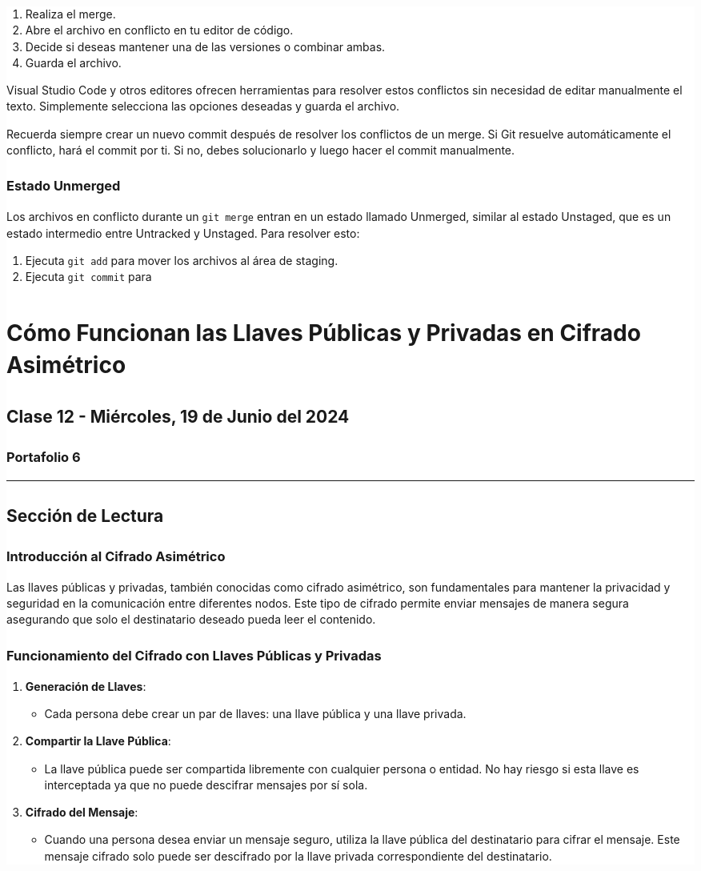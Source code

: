 1. Realiza el merge.
2. Abre el archivo en conflicto en tu editor de código.
3. Decide si deseas mantener una de las versiones o combinar ambas.
4. Guarda el archivo.

Visual Studio Code y otros editores ofrecen herramientas para resolver estos conflictos sin necesidad de editar manualmente el texto. Simplemente selecciona las opciones deseadas y guarda el archivo.

Recuerda siempre crear un nuevo commit después de resolver los conflictos de un merge. Si Git resuelve automáticamente el conflicto, hará el commit por ti. Si no, debes solucionarlo y luego hacer el commit manualmente.

### Estado Unmerged

Los archivos en conflicto durante un `git merge` entran en un estado llamado Unmerged, similar al estado Unstaged, que es un estado intermedio entre Untracked y Unstaged. Para resolver esto:

1. Ejecuta `git add` para mover los archivos al área de staging.
2. Ejecuta `git commit` para

# Cómo Funcionan las Llaves Públicas y Privadas en Cifrado Asimétrico

## Clase 12 - Miércoles, 19 de Junio del 2024

### Portafolio 6

---

## Sección de Lectura

### Introducción al Cifrado Asimétrico

Las llaves públicas y privadas, también conocidas como cifrado asimétrico, son fundamentales para mantener la privacidad y seguridad en la comunicación entre diferentes nodos. Este tipo de cifrado permite enviar mensajes de manera segura asegurando que solo el destinatario deseado pueda leer el contenido.

### Funcionamiento del Cifrado con Llaves Públicas y Privadas

1. **Generación de Llaves**:
   - Cada persona debe crear un par de llaves: una llave pública y una llave privada.
   
2. **Compartir la Llave Pública**:
   - La llave pública puede ser compartida libremente con cualquier persona o entidad. No hay riesgo si esta llave es interceptada ya que no puede descifrar mensajes por sí sola.

3. **Cifrado del Mensaje**:
   - Cuando una persona desea enviar un mensaje seguro, utiliza la llave pública del destinatario para cifrar el mensaje. Este mensaje cifrado solo puede ser descifrado por la llave privada correspondiente del destinatario.
